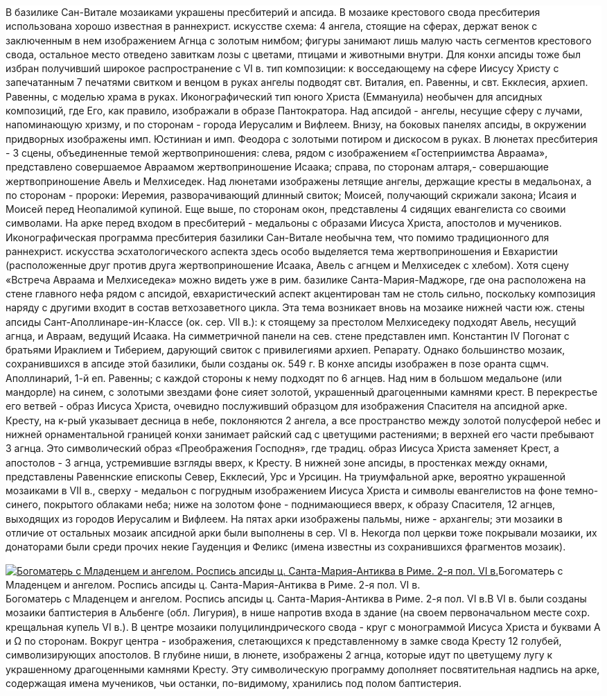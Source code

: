 В базилике Сан-Витале мозаиками украшены пресбитерий и апсида. В мозаике крестового свода пресбитерия использована хорошо известная в раннехрист. искусстве схема: 4 ангела, стоящие на сферах, держат венок с заключенным в нем изображением Агнца с золотым нимбом; фигуры занимают лишь малую часть сегментов крестового свода, остальное место отведено завиткам лозы с цветами, птицами и животными внутри. Для конхи апсиды тоже был избран получивший широкое распространение с VI в. тип композиции: к восседающему на сфере Иисусу Христу с запечатанным 7 печатями свитком и венцом в руках ангелы подводят свт. Виталия, еп. Равенны, и свт. Екклесия, архиеп. Равенны, с моделью храма в руках. Иконографический тип юного Христа (Еммануила) необычен для апсидных композиций, где Его, как правило, изображали в образе Пантократора. Над апсидой - ангелы, несущие сферу с лучами, напоминающую хризму, и по сторонам - города Иерусалим и Вифлеем. Внизу, на боковых панелях апсиды, в окружении придворных изображены имп. Юстиниан и имп. Феодора с золотыми потиром и дискосом в руках. В люнетах пресбитерия - 3 сцены, объединенные темой жертвоприношения: слева, рядом с изображением «Гостеприимства Авраама», представлено совершаемое Авраамом жертвоприношение Исаака; справа, по сторонам алтаря,- совершающие жертвоприношение Авель и Мелхиседек. Над люнетами изображены летящие ангелы, держащие кресты в медальонах, а по сторонам - пророки: Иеремия, разворачивающий длинный свиток; Моисей, получающий скрижали закона; Исаия и Моисей перед Неопалимой купиной. Еще выше, по сторонам окон, представлены 4 сидящих евангелиста со своими символами. На арке перед входом в пресбитерий - медальоны с образами Иисуса Христа, апостолов и мучеников. Иконографическая программа пресбитерия базилики Сан-Витале необычна тем, что помимо традиционного для раннехрист. искусства эсхатологического аспекта здесь особо выделяется тема жертвоприношения и Евхаристии (расположенные друг против друга жертвоприношение Исаака, Авель с агнцем и Мелхиседек с хлебом). Хотя сцену «Встреча Авраама и Мелхиседека» можно видеть уже в рим. базилике Санта-Мария-Маджоре, где она расположена на стене главного нефа рядом с апсидой, евхаристический аспект акцентирован там не столь сильно, поскольку композиция наряду с другими входит в состав ветхозаветного цикла. Эта тема возникает вновь на мозаике нижней части юж. стены апсиды Сант-Аполлинаре-ин-Классе (ок. сер. VII в.): к стоящему за престолом Мелхиседеку подходят Авель, несущий агнца, и Авраам, ведущий Исаака. На симметричной панели на сев. стене представлен имп. Константин IV Погонат с братьями Ираклием и Тиберием, дарующий свиток с привилегиями архиеп. Репарату. Однако большинство мозаик, сохранившихся в апсиде этой базилики, были созданы ок. 549 г. В конхе апсиды изображен в позе оранта сщмч. Аполлинарий, 1-й еп. Равенны; с каждой стороны к нему подходят по 6 агнцев. Над ним в большом медальоне (или мандорле) на синем, с золотыми звездами фоне сияет золотой, украшенный драгоценными камнями крест. В перекрестье его ветвей - образ Иисуса Христа, очевидно послуживший образцом для изображения Спасителя на апсидной арке. Кресту, на к-рый указывает десница в небе, поклоняются 2 ангела, а все пространство между золотой полусферой небес и нижней орнаментальной границей конхи занимает райский сад с цветущими растениями; в верхней его части пребывают 3 агнца. Это символический образ «Преображения Господня», где традиц. образ Иисуса Христа заменяет Крест, а апостолов - 3 агнца, устремившие взгляды вверх, к Кресту. В нижней зоне апсиды, в простенках между окнами, представлены Равеннские епископы Север, Екклесий, Урс и Урсицин. На триумфальной арке, вероятно украшенной мозаиками в VII в., сверху - медальон с погрудным изображением Иисуса Христа и символы евангелистов на фоне темно-синего, покрытого облаками неба; ниже на золотом фоне - поднимающиеся вверх, к образу Спасителя, 12 агнцев, выходящих из городов Иерусалим и Вифлеем. На пятах арки изображены пальмы, ниже - архангелы; эти мозаики в отличие от остальных мозаик апсидной арки были выполнены в сер. VI в. Некогда пол церкви тоже покрывали мозаики, их донаторами были среди прочих некие Гауденция и Феликс (имена известны из сохранившихся фрагментов мозаик).

[![Богоматерь с Младенцем и ангелом. Роспись апсиды ц. Санта-Мария-Антиква в Риме. 2-я пол. VI в.](https://pravenc.ru/data/2012/05/16/1233445583/i200.jpg "Кликните для увеличения картинки")](https://pravenc.ru/data/2012/05/16/1233445583/i400.jpg)Богоматерь с Младенцем и ангелом. Роспись апсиды ц. Санта-Мария-Антиква в Риме. 2-я пол. VI в.  
Богоматерь с Младенцем и ангелом. Роспись апсиды ц. Санта-Мария-Антиква в Риме. 2-я пол. VI в.В VI в. были созданы мозаики баптистерия в Альбенге (обл. Лигурия), в нише напротив входа в здание (на своем первоначальном месте сохр. крещальная купель VI в.). В центре мозаики полуцилиндрического свода - круг с монограммой Иисуса Христа и буквами Α и Ω по сторонам. Вокруг центра - изображения, слетающихся к представленному в замке свода Кресту 12 голубей, символизирующих апостолов. В глубине ниши, в люнете, изображены 2 агнца, которые идут по цветущему лугу к украшенному драгоценными камнями Кресту. Эту символическую программу дополняет посвятительная надпись на арке, содержащая имена мучеников, чьи останки, по-видимому, хранились под полом баптистерия.
